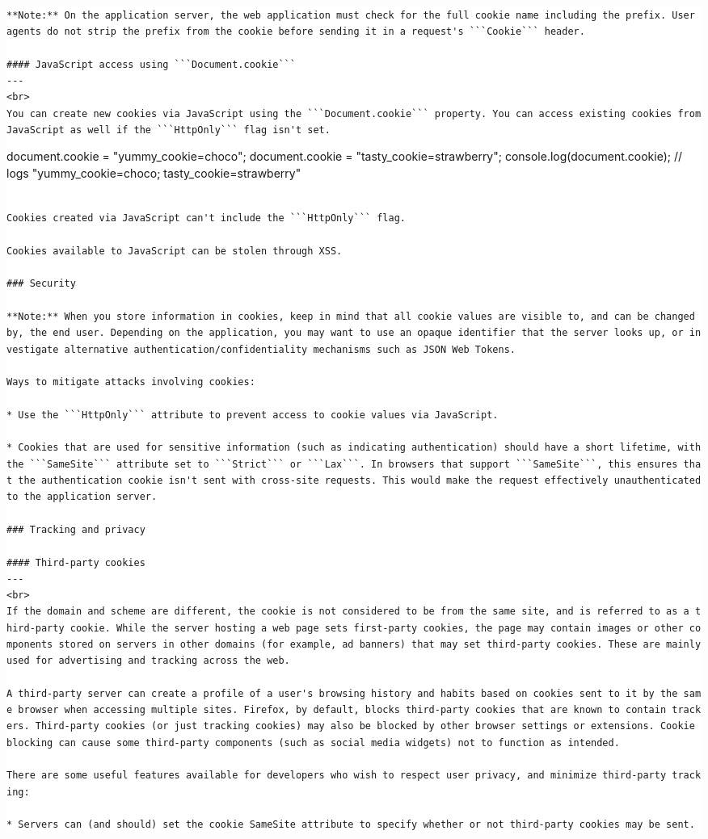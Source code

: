 ```
**Note:** On the application server, the web application must check for the full cookie name including the prefix. User agents do not strip the prefix from the cookie before sending it in a request's ```Cookie``` header.

#### JavaScript access using ```Document.cookie```
---
<br>
You can create new cookies via JavaScript using the ```Document.cookie``` property. You can access existing cookies from JavaScript as well if the ```HttpOnly``` flag isn't set.

```
document.cookie = "yummy_cookie=choco";
document.cookie = "tasty_cookie=strawberry";
console.log(document.cookie);
// logs "yummy_cookie=choco; tasty_cookie=strawberry"
```

Cookies created via JavaScript can't include the ```HttpOnly``` flag.

Cookies available to JavaScript can be stolen through XSS.

### Security

**Note:** When you store information in cookies, keep in mind that all cookie values are visible to, and can be changed by, the end user. Depending on the application, you may want to use an opaque identifier that the server looks up, or investigate alternative authentication/confidentiality mechanisms such as JSON Web Tokens.

Ways to mitigate attacks involving cookies:

* Use the ```HttpOnly``` attribute to prevent access to cookie values via JavaScript.

* Cookies that are used for sensitive information (such as indicating authentication) should have a short lifetime, with the ```SameSite``` attribute set to ```Strict``` or ```Lax```. In browsers that support ```SameSite```, this ensures that the authentication cookie isn't sent with cross-site requests. This would make the request effectively unauthenticated to the application server.

### Tracking and privacy

#### Third-party cookies
---
<br>
If the domain and scheme are different, the cookie is not considered to be from the same site, and is referred to as a third-party cookie. While the server hosting a web page sets first-party cookies, the page may contain images or other components stored on servers in other domains (for example, ad banners) that may set third-party cookies. These are mainly used for advertising and tracking across the web.

A third-party server can create a profile of a user's browsing history and habits based on cookies sent to it by the same browser when accessing multiple sites. Firefox, by default, blocks third-party cookies that are known to contain trackers. Third-party cookies (or just tracking cookies) may also be blocked by other browser settings or extensions. Cookie blocking can cause some third-party components (such as social media widgets) not to function as intended.

There are some useful features available for developers who wish to respect user privacy, and minimize third-party tracking:

* Servers can (and should) set the cookie SameSite attribute to specify whether or not third-party cookies may be sent.

```